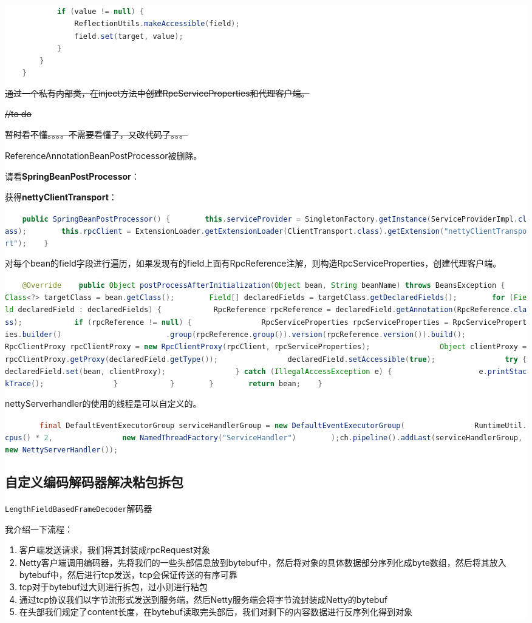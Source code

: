 ```java
            if (value != null) {
                ReflectionUtils.makeAccessible(field);
                field.set(target, value);
            }
        }
    }
```

~~通过一个私有内部类，在inject方法中创建RpcServiceProperties和代理客户端。~~

~~//to do~~ 

~~暂时看不懂。。。。不需要看懂了，又改代码了。。。~~

ReferenceAnnotationBeanPostProcessor被删除。

请看**SpringBeanPostProcessor**：

获得**nettyClientTransport**：

```java
    public SpringBeanPostProcessor() {        this.serviceProvider = SingletonFactory.getInstance(ServiceProviderImpl.class);        this.rpcClient = ExtensionLoader.getExtensionLoader(ClientTransport.class).getExtension("nettyClientTransport");    }
```

对每个bean的field字段进行遍历，如果发现有的field上面有RpcReference注解，则构造RpcServiceProperties，创建代理客户端。

```java
    @Override    public Object postProcessAfterInitialization(Object bean, String beanName) throws BeansException {        Class<?> targetClass = bean.getClass();        Field[] declaredFields = targetClass.getDeclaredFields();        for (Field declaredField : declaredFields) {            RpcReference rpcReference = declaredField.getAnnotation(RpcReference.class);            if (rpcReference != null) {                RpcServiceProperties rpcServiceProperties = RpcServiceProperties.builder()                        .group(rpcReference.group()).version(rpcReference.version()).build();                RpcClientProxy rpcClientProxy = new RpcClientProxy(rpcClient, rpcServiceProperties);                Object clientProxy = rpcClientProxy.getProxy(declaredField.getType());                declaredField.setAccessible(true);                try {                    declaredField.set(bean, clientProxy);                } catch (IllegalAccessException e) {                    e.printStackTrace();                }            }        }        return bean;    }
```


nettyServerhandler的使用的线程是可以自定义的。

```java
        final DefaultEventExecutorGroup serviceHandlerGroup = new DefaultEventExecutorGroup(                RuntimeUtil.cpus() * 2,                new NamedThreadFactory("ServiceHandler")        );ch.pipeline().addLast(serviceHandlerGroup, new NettyServerHandler());
```

## 自定义编码解码器解决粘包拆包

`LengthFieldBasedFrameDecoder`解码器

我介绍一下流程：

1. 客户端发送请求，我们将其封装成rpcRequest对象
2. Netty客户端调用编码器，先将我们的一些头部信息放到bytebuf中，然后将对象的具体数据部分序列化成byte数组，然后将其放入bytebuf中，然后进行tcp发送，tcp会保证传送的有序可靠
3. tcp对于bytebuf过大则进行拆包，过小则进行粘包
4. 通过tcp协议我们以字节流形式发送到服务端，然后Netty服务端会将字节流封装成Netty的bytebuf
5. 在头部我们规定了content长度，在bytebuf读取完头部后，我们对剩下的内容数据进行反序列化得到对象
